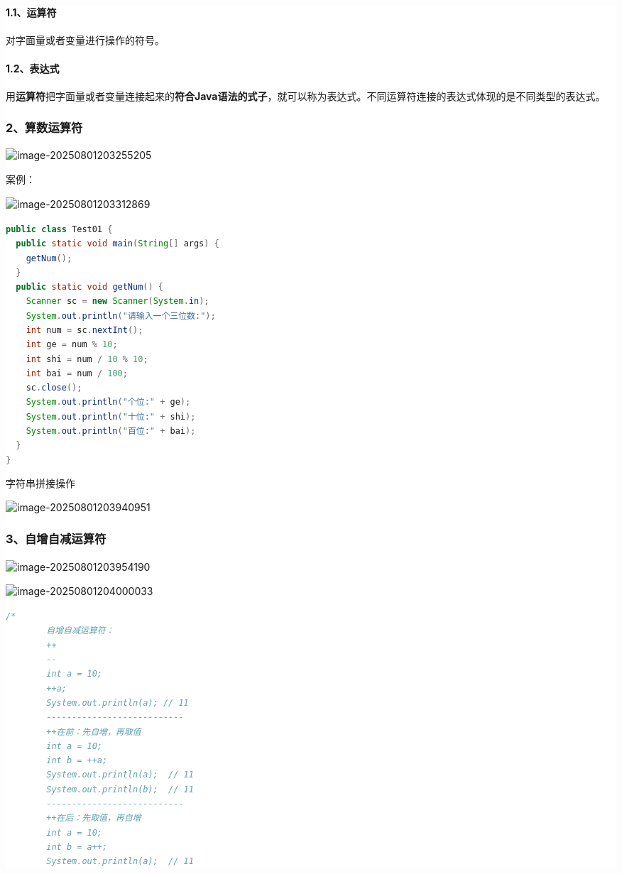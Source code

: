 #### 1.1、运算符

对字面量或者变量进行操作的符号。

#### 1.2、表达式

用**运算符**把字面量或者变量连接起来的**符合Java语法的式子**，就可以称为表达式。不同运算符连接的表达式体现的是不同类型的表达式。

### 2、算数运算符

![image-20250801203255205](D:\软件工程\Java\java-basic\day02\assets\image-20250801203255205.png)

案例：

![image-20250801203312869](D:\软件工程\Java\java-basic\day02\assets\image-20250801203312869.png)

```java
public class Test01 {
  public static void main(String[] args) {
    getNum();
  }
  public static void getNum() {
    Scanner sc = new Scanner(System.in);
    System.out.println("请输入一个三位数:");
    int num = sc.nextInt();
    int ge = num % 10;
    int shi = num / 10 % 10;
    int bai = num / 100;
    sc.close();
    System.out.println("个位:" + ge);
    System.out.println("十位:" + shi);
    System.out.println("百位:" + bai);
  }
}
```

字符串拼接操作

![image-20250801203940951](D:\软件工程\Java\java-basic\day02\assets\image-20250801203940951.png)

### 3、自增自减运算符

![image-20250801203954190](D:\软件工程\Java\java-basic\day02\assets\image-20250801203954190.png)

![image-20250801204000033](D:\软件工程\Java\java-basic\day02\assets\image-20250801204000033.png)

```java
/*
        自增自减运算符：
        ++
        --
        int a = 10;
        ++a;
        System.out.println(a); // 11
        ---------------------------
        ++在前：先自增，再取值
        int a = 10;
        int b = ++a;
        System.out.println(a);  // 11
        System.out.println(b);  // 11
        ---------------------------
        ++在后：先取值，再自增
        int a = 10;
        int b = a++;
        System.out.println(a);  // 11
```